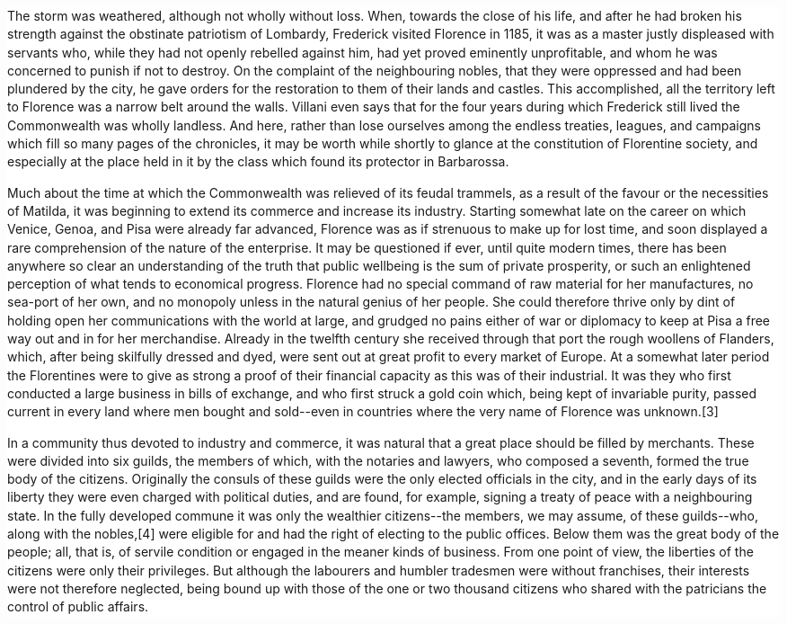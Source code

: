 The storm was weathered, although not wholly without loss. When, towards
the close of his life, and after he had broken his strength against the
obstinate patriotism of Lombardy, Frederick visited Florence in 1185, it
was as a master justly displeased with servants who, while they had not
openly rebelled against him, had yet proved eminently unprofitable, and
whom he was concerned to punish if not to destroy. On the complaint of
the neighbouring nobles, that they were oppressed and had been plundered
by the city, he gave orders for the restoration to them of their lands
and castles. This accomplished, all the territory left to Florence was a
narrow belt around the walls. Villani even says that for the four years
during which Frederick still lived the Commonwealth was wholly landless.
And here, rather than lose ourselves among the endless treaties,
leagues, and campaigns which fill so many pages of the chronicles, it
may be worth while shortly to glance at the constitution of Florentine
society, and especially at the place held in it by the class which found
its protector in Barbarossa.

Much about the time at which the Commonwealth was relieved of its feudal
trammels, as a result of the favour or the necessities of Matilda, it
was beginning to extend its commerce and increase its industry. Starting
somewhat late on the career on which Venice, Genoa, and Pisa were
already far advanced, Florence was as if strenuous to make up for lost
time, and soon displayed a rare comprehension of the nature of the
enterprise. It may be questioned if ever, until quite modern times,
there has been anywhere so clear an understanding of the truth that
public wellbeing is the sum of private prosperity, or such an
enlightened perception of what tends to economical progress. Florence
had no special command of raw material for her manufactures, no sea-port
of her own, and no monopoly unless in the natural genius of her people.
She could therefore thrive only by dint of holding open her
communications with the world at large, and grudged no pains either of
war or diplomacy to keep at Pisa a free way out and in for her
merchandise. Already in the twelfth century she received through that
port the rough woollens of Flanders, which, after being skilfully
dressed and dyed, were sent out at great profit to every market of
Europe. At a somewhat later period the Florentines were to give as
strong a proof of their financial capacity as this was of their
industrial. It was they who first conducted a large business in bills of
exchange, and who first struck a gold coin which, being kept of
invariable purity, passed current in every land where men bought and
sold--even in countries where the very name of Florence was unknown.[3]

In a community thus devoted to industry and commerce, it was natural
that a great place should be filled by merchants. These were divided
into six guilds, the members of which, with the notaries and lawyers,
who composed a seventh, formed the true body of the citizens.
Originally the consuls of these guilds were the only elected officials
in the city, and in the early days of its liberty they were even charged
with political duties, and are found, for example, signing a treaty of
peace with a neighbouring state. In the fully developed commune it was
only the wealthier citizens--the members, we may assume, of these
guilds--who, along with the nobles,[4] were eligible for and had the
right of electing to the public offices. Below them was the great body
of the people; all, that is, of servile condition or engaged in the
meaner kinds of business. From one point of view, the liberties of the
citizens were only their privileges. But although the labourers and
humbler tradesmen were without franchises, their interests were not
therefore neglected, being bound up with those of the one or two
thousand citizens who shared with the patricians the control of public
affairs.
